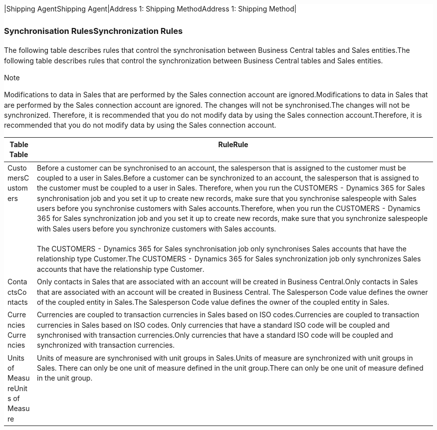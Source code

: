 |<span data-ttu-id="a0833-181">Shipping Agent</span><span class="sxs-lookup"><span data-stu-id="a0833-181">Shipping Agent</span></span>|<span data-ttu-id="a0833-182">Address 1: Shipping Method</span><span class="sxs-lookup"><span data-stu-id="a0833-182">Address 1: Shipping Method</span></span>|

### <a name="synchronization-rules"></a><span data-ttu-id="a0833-183">Synchronisation Rules</span><span class="sxs-lookup"><span data-stu-id="a0833-183">Synchronization Rules</span></span>
<span data-ttu-id="a0833-184">The following table describes rules that control the synchronisation between Business Central tables and Sales entities.</span><span class="sxs-lookup"><span data-stu-id="a0833-184">The following table describes rules that control the synchronization between Business Central tables and Sales entities.</span></span>

> [!NOTE]  
> <span data-ttu-id="a0833-185">Modifications to data in Sales that are performed by the Sales connection account are ignored.</span><span class="sxs-lookup"><span data-stu-id="a0833-185">Modifications to data in Sales that are performed by the Sales connection account are ignored.</span></span> <span data-ttu-id="a0833-186">The changes will not be synchronised.</span><span class="sxs-lookup"><span data-stu-id="a0833-186">The changes will not be synchronized.</span></span> <span data-ttu-id="a0833-187">Therefore, it is recommended that you do not modify data by using the Sales connection account.</span><span class="sxs-lookup"><span data-stu-id="a0833-187">Therefore, it is recommended that you do not modify data by using the Sales connection account.</span></span>

|<span data-ttu-id="a0833-188">Table</span><span class="sxs-lookup"><span data-stu-id="a0833-188">Table</span></span>|<span data-ttu-id="a0833-189">Rule</span><span class="sxs-lookup"><span data-stu-id="a0833-189">Rule</span></span>|
|-----|----|
|<span data-ttu-id="a0833-190">Customers</span><span class="sxs-lookup"><span data-stu-id="a0833-190">Customers</span></span>|<span data-ttu-id="a0833-191">Before a customer can be synchronised to an account, the salesperson that is assigned to the customer must be coupled to a user in Sales.</span><span class="sxs-lookup"><span data-stu-id="a0833-191">Before a customer can be synchronized to an account, the salesperson that is assigned to the customer must be coupled to a user in Sales.</span></span> <span data-ttu-id="a0833-192">Therefore, when you run the CUSTOMERS - Dynamics 365 for Sales synchronisation job and you set it up to create new records, make sure that you synchronise salespeople with Sales users before you synchronise customers with Sales accounts.</span><span class="sxs-lookup"><span data-stu-id="a0833-192">Therefore, when you run the CUSTOMERS - Dynamics 365 for Sales synchronization job and you set it up to create new records, make sure that you synchronize salespeople with Sales users before you synchronize customers with Sales accounts.</span></span> <br /> <br /><span data-ttu-id="a0833-193">The CUSTOMERS - Dynamics 365 for Sales synchronisation job only synchronises Sales accounts that have the relationship type Customer.</span><span class="sxs-lookup"><span data-stu-id="a0833-193">The CUSTOMERS - Dynamics 365 for Sales synchronization job only synchronizes Sales accounts that have the relationship type Customer.</span></span>|
|<span data-ttu-id="a0833-194">Contacts</span><span class="sxs-lookup"><span data-stu-id="a0833-194">Contacts</span></span>|<span data-ttu-id="a0833-195">Only contacts in Sales that are associated with an account will be created in Business Central.</span><span class="sxs-lookup"><span data-stu-id="a0833-195">Only contacts in Sales that are associated with an account will be created in Business Central.</span></span> <span data-ttu-id="a0833-196">The Salesperson Code value defines the owner of the coupled entity in Sales.</span><span class="sxs-lookup"><span data-stu-id="a0833-196">The Salesperson Code value defines the owner of the coupled entity in Sales.</span></span>|
|<span data-ttu-id="a0833-197">Currencies</span><span class="sxs-lookup"><span data-stu-id="a0833-197">Currencies</span></span>|<span data-ttu-id="a0833-198">Currencies are coupled to transaction currencies in Sales based on ISO codes.</span><span class="sxs-lookup"><span data-stu-id="a0833-198">Currencies are coupled to transaction currencies in Sales based on ISO codes.</span></span> <span data-ttu-id="a0833-199">Only currencies that have a standard ISO code will be coupled and synchronised with transaction currencies.</span><span class="sxs-lookup"><span data-stu-id="a0833-199">Only currencies that have a standard ISO code will be coupled and synchronized with transaction currencies.</span></span>|
|<span data-ttu-id="a0833-200">Units of Measure</span><span class="sxs-lookup"><span data-stu-id="a0833-200">Units of Measure</span></span>|<span data-ttu-id="a0833-201">Units of measure are synchronised with unit groups in Sales.</span><span class="sxs-lookup"><span data-stu-id="a0833-201">Units of measure are synchronized with unit groups in Sales.</span></span> <span data-ttu-id="a0833-202">There can only be one unit of measure defined in the unit group.</span><span class="sxs-lookup"><span data-stu-id="a0833-202">There can only be one unit of measure defined in the unit group.</span></span>|